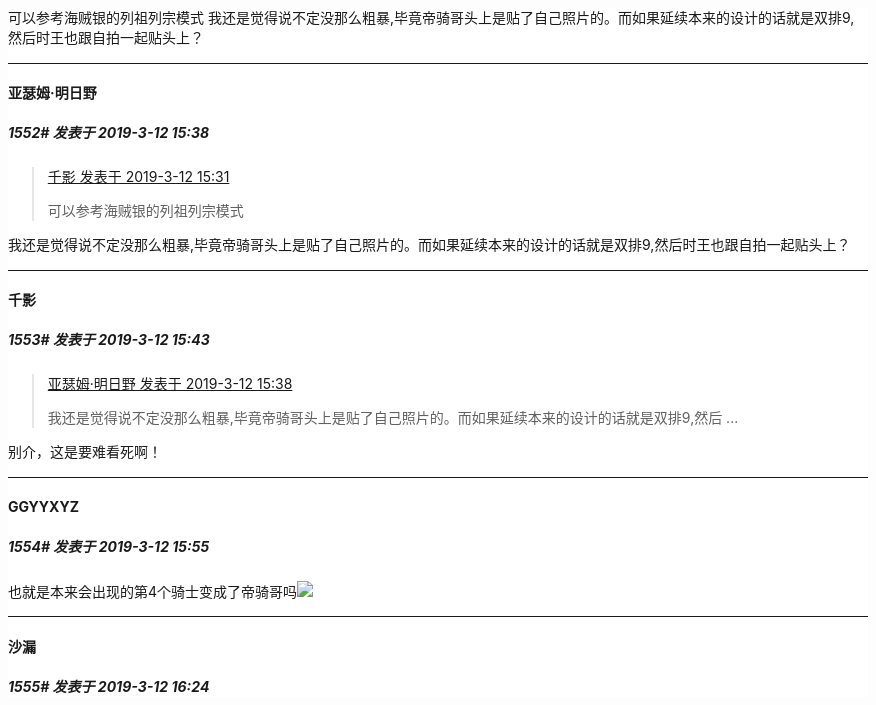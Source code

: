 可以参考海贼银的列祖列宗模式</blockquote>
我还是觉得说不定没那么粗暴,毕竟帝骑哥头上是贴了自己照片的。而如果延续本来的设计的话就是双排9,然后时王也跟自拍一起贴头上？







*****

####  亚瑟姆·明日野  
##### 1552#       发表于 2019-3-12 15:38



<blockquote><a href="httphttps://bbs.saraba1st.com/2b/forum.php?mod=redirect&amp;goto=findpost&amp;pid=42880674&amp;ptid=1725754" target="_blank">千影 发表于 2019-3-12 15:31</a>

可以参考海贼银的列祖列宗模式</blockquote>
我还是觉得说不定没那么粗暴,毕竟帝骑哥头上是贴了自己照片的。而如果延续本来的设计的话就是双排9,然后时王也跟自拍一起贴头上？







*****

####  千影  
##### 1553#       发表于 2019-3-12 15:43



<blockquote><a href="httphttps://bbs.saraba1st.com/2b/forum.php?mod=redirect&amp;goto=findpost&amp;pid=42880745&amp;ptid=1725754" target="_blank">亚瑟姆·明日野 发表于 2019-3-12 15:38</a>

我还是觉得说不定没那么粗暴,毕竟帝骑哥头上是贴了自己照片的。而如果延续本来的设计的话就是双排9,然后 ...</blockquote>
别介，这是要难看死啊！







*****

####  GGYYXYZ  
##### 1554#       发表于 2019-3-12 15:55




也就是本来会出现的第4个骑士变成了帝骑哥吗<img src="https://static.saraba1st.com/image/smiley/face2017/037.png" referrerpolicy="no-referrer">







*****

####  沙漏  
##### 1555#       发表于 2019-3-12 16:24
